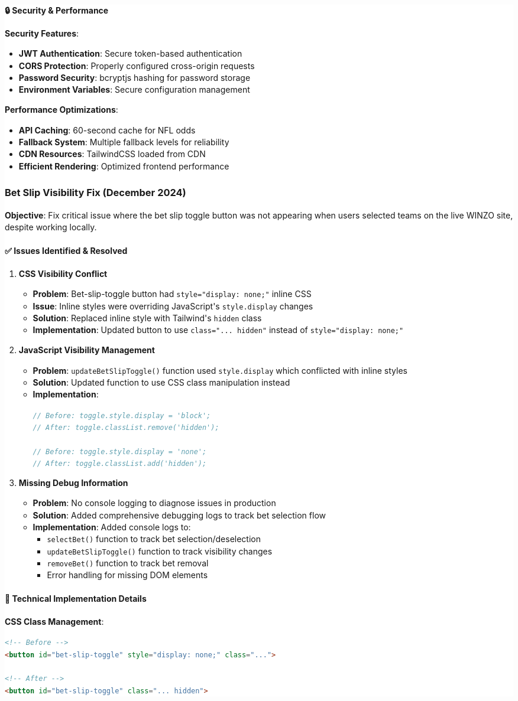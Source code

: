 #### 🔒 Security & Performance

**Security Features**:
- **JWT Authentication**: Secure token-based authentication
- **CORS Protection**: Properly configured cross-origin requests
- **Password Security**: bcryptjs hashing for password storage
- **Environment Variables**: Secure configuration management

**Performance Optimizations**:
- **API Caching**: 60-second cache for NFL odds
- **Fallback System**: Multiple fallback levels for reliability
- **CDN Resources**: TailwindCSS loaded from CDN
- **Efficient Rendering**: Optimized frontend performance

### Bet Slip Visibility Fix (December 2024)
**Objective**: Fix critical issue where the bet slip toggle button was not appearing when users selected teams on the live WINZO site, despite working locally.

#### ✅ Issues Identified & Resolved

1. **CSS Visibility Conflict**
   - **Problem**: Bet-slip-toggle button had `style="display: none;"` inline CSS
   - **Issue**: Inline styles were overriding JavaScript's `style.display` changes
   - **Solution**: Replaced inline style with Tailwind's `hidden` class
   - **Implementation**: Updated button to use `class="... hidden"` instead of `style="display: none;"`

2. **JavaScript Visibility Management**
   - **Problem**: `updateBetSlipToggle()` function used `style.display` which conflicted with inline styles
   - **Solution**: Updated function to use CSS class manipulation instead
   - **Implementation**: 
     ```javascript
     // Before: toggle.style.display = 'block';
     // After: toggle.classList.remove('hidden');
     
     // Before: toggle.style.display = 'none';
     // After: toggle.classList.add('hidden');
     ```

3. **Missing Debug Information**
   - **Problem**: No console logging to diagnose issues in production
   - **Solution**: Added comprehensive debugging logs to track bet selection flow
   - **Implementation**: Added console logs to:
     - `selectBet()` function to track bet selection/deselection
     - `updateBetSlipToggle()` function to track visibility changes
     - `removeBet()` function to track bet removal
     - Error handling for missing DOM elements

#### 🔧 Technical Implementation Details

**CSS Class Management**:
```html
<!-- Before -->
<button id="bet-slip-toggle" style="display: none;" class="...">

<!-- After -->
<button id="bet-slip-toggle" class="... hidden">
```

